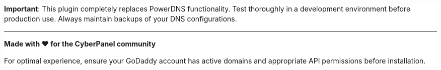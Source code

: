 **Important**: This plugin completely replaces PowerDNS functionality. Test thoroughly in a development environment before production use. Always maintain backups of your DNS configurations.

---

**Made with ❤️ for the CyberPanel community**

For optimal experience, ensure your GoDaddy account has active domains and appropriate API permissions before installation.